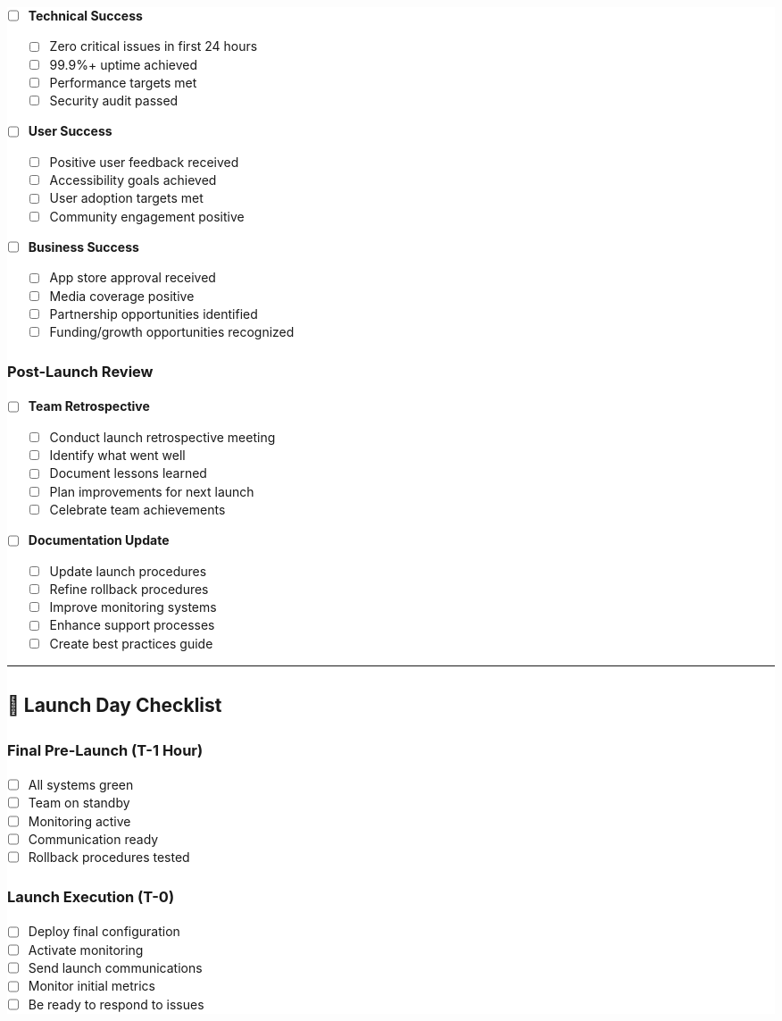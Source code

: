 - [ ] **Technical Success**

  - [ ] Zero critical issues in first 24 hours
  - [ ] 99.9%+ uptime achieved
  - [ ] Performance targets met
  - [ ] Security audit passed

- [ ] **User Success**

  - [ ] Positive user feedback received
  - [ ] Accessibility goals achieved
  - [ ] User adoption targets met
  - [ ] Community engagement positive

- [ ] **Business Success**
  - [ ] App store approval received
  - [ ] Media coverage positive
  - [ ] Partnership opportunities identified
  - [ ] Funding/growth opportunities recognized

### Post-Launch Review

- [ ] **Team Retrospective**

  - [ ] Conduct launch retrospective meeting
  - [ ] Identify what went well
  - [ ] Document lessons learned
  - [ ] Plan improvements for next launch
  - [ ] Celebrate team achievements

- [ ] **Documentation Update**
  - [ ] Update launch procedures
  - [ ] Refine rollback procedures
  - [ ] Improve monitoring systems
  - [ ] Enhance support processes
  - [ ] Create best practices guide

---

## 🎉 Launch Day Checklist

### Final Pre-Launch (T-1 Hour)

- [ ] All systems green
- [ ] Team on standby
- [ ] Monitoring active
- [ ] Communication ready
- [ ] Rollback procedures tested

### Launch Execution (T-0)

- [ ] Deploy final configuration
- [ ] Activate monitoring
- [ ] Send launch communications
- [ ] Monitor initial metrics
- [ ] Be ready to respond to issues
